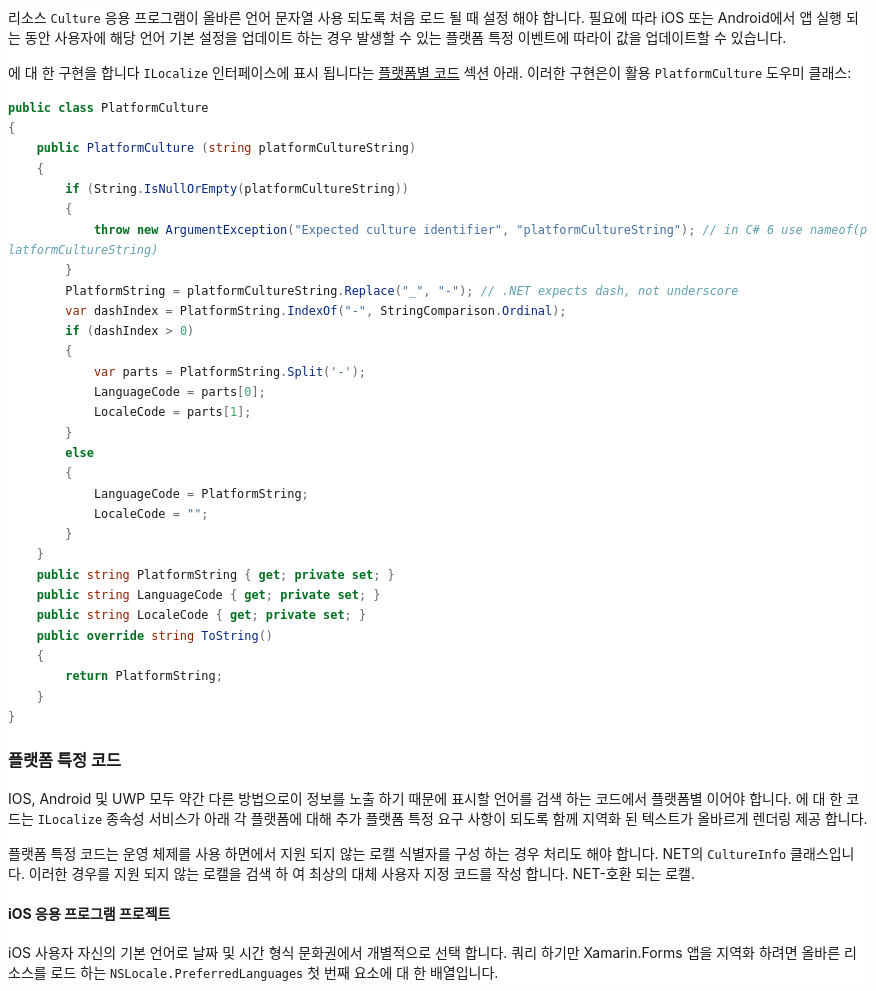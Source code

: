 리소스 `Culture` 응용 프로그램이 올바른 언어 문자열 사용 되도록 처음 로드 될 때 설정 해야 합니다. 필요에 따라 iOS 또는 Android에서 앱 실행 되는 동안 사용자에 해당 언어 기본 설정을 업데이트 하는 경우 발생할 수 있는 플랫폼 특정 이벤트에 따라이 값을 업데이트할 수 있습니다.

에 대 한 구현을 합니다 `ILocalize` 인터페이스에 표시 됩니다는 [플랫폼별 코드](#Platform-specific_Code) 섹션 아래. 이러한 구현은이 활용 `PlatformCulture` 도우미 클래스:

```csharp
public class PlatformCulture
{
    public PlatformCulture (string platformCultureString)
    {
        if (String.IsNullOrEmpty(platformCultureString))
        {
            throw new ArgumentException("Expected culture identifier", "platformCultureString"); // in C# 6 use nameof(platformCultureString)
        }
        PlatformString = platformCultureString.Replace("_", "-"); // .NET expects dash, not underscore
        var dashIndex = PlatformString.IndexOf("-", StringComparison.Ordinal);
        if (dashIndex > 0)
        {
            var parts = PlatformString.Split('-');
            LanguageCode = parts[0];
            LocaleCode = parts[1];
        }
        else
        {
            LanguageCode = PlatformString;
            LocaleCode = "";
        }
    }
    public string PlatformString { get; private set; }
    public string LanguageCode { get; private set; }
    public string LocaleCode { get; private set; }
    public override string ToString()
    {
        return PlatformString;
    }
}
```

<a name="Platform-specific_Code" />

### <a name="platform-specific-code"></a>플랫폼 특정 코드

IOS, Android 및 UWP 모두 약간 다른 방법으로이 정보를 노출 하기 때문에 표시할 언어를 검색 하는 코드에서 플랫폼별 이어야 합니다. 에 대 한 코드는 `ILocalize` 종속성 서비스가 아래 각 플랫폼에 대해 추가 플랫폼 특정 요구 사항이 되도록 함께 지역화 된 텍스트가 올바르게 렌더링 제공 합니다.

플랫폼 특정 코드는 운영 체제를 사용 하면에서 지원 되지 않는 로캘 식별자를 구성 하는 경우 처리도 해야 합니다. NET의 `CultureInfo` 클래스입니다. 이러한 경우를 지원 되지 않는 로캘을 검색 하 여 최상의 대체 사용자 지정 코드를 작성 합니다. NET-호환 되는 로캘.

#### <a name="ios-application-project"></a>iOS 응용 프로그램 프로젝트

iOS 사용자 자신의 기본 언어로 날짜 및 시간 형식 문화권에서 개별적으로 선택 합니다. 쿼리 하기만 Xamarin.Forms 앱을 지역화 하려면 올바른 리소스를 로드 하는 `NSLocale.PreferredLanguages` 첫 번째 요소에 대 한 배열입니다.
